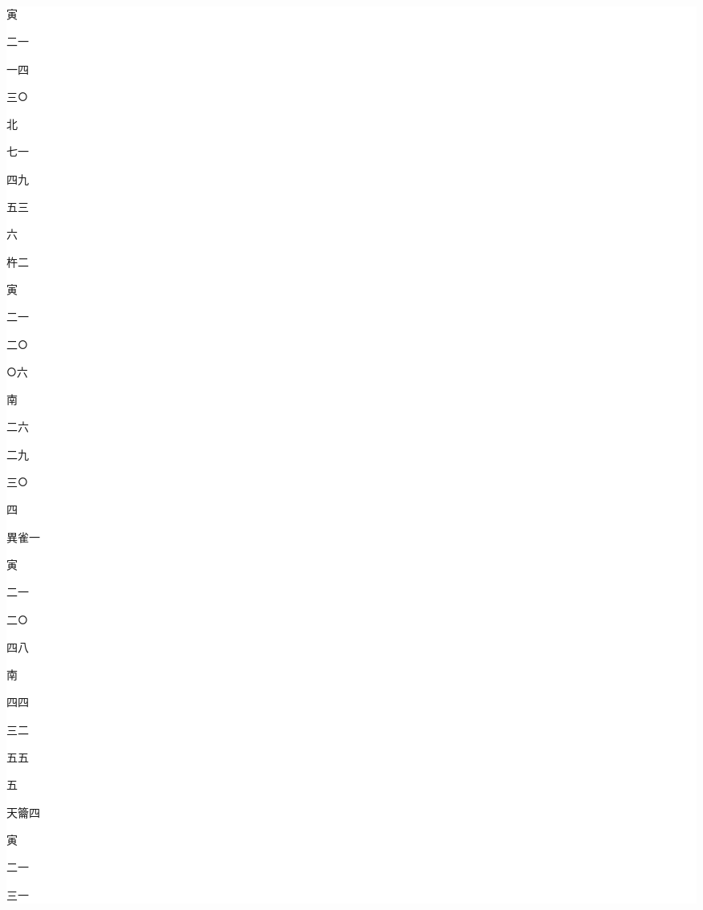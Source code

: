 寅

二一

一四

三○

北

七一

四九

五三

六

杵二

寅

二一

二○

○六

南

二六

二九

三○

四

異雀一

寅

二一

二○

四八

南

四四

三二

五五

五

天籥四

寅

二一

三一
